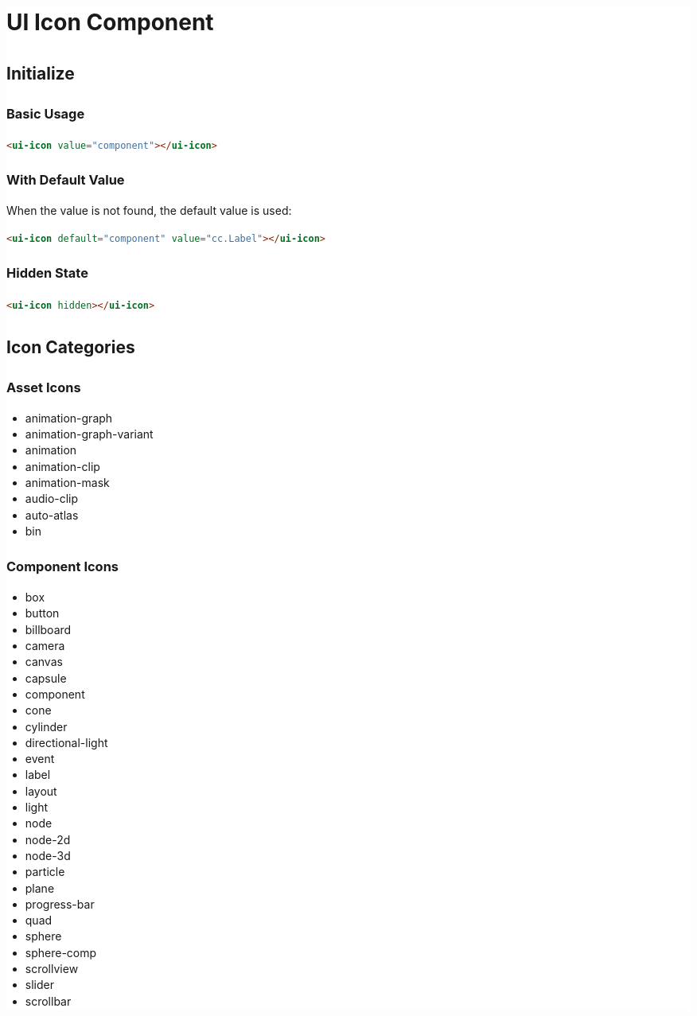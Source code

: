 # UI Icon Component

## Initialize

### Basic Usage

```html
<ui-icon value="component"></ui-icon>
```

### With Default Value

When the value is not found, the default value is used:
```html
<ui-icon default="component" value="cc.Label"></ui-icon>
```

### Hidden State

```html
<ui-icon hidden></ui-icon>
```

## Icon Categories

### Asset Icons
- animation-graph
- animation-graph-variant
- animation
- animation-clip
- animation-mask
- audio-clip
- auto-atlas
- bin

### Component Icons
- box
- button
- billboard
- camera
- canvas
- capsule
- component
- cone
- cylinder
- directional-light
- event
- label
- layout
- light
- node
- node-2d
- node-3d
- particle
- plane
- progress-bar
- quad
- sphere
- sphere-comp
- scrollview
- slider
- scrollbar